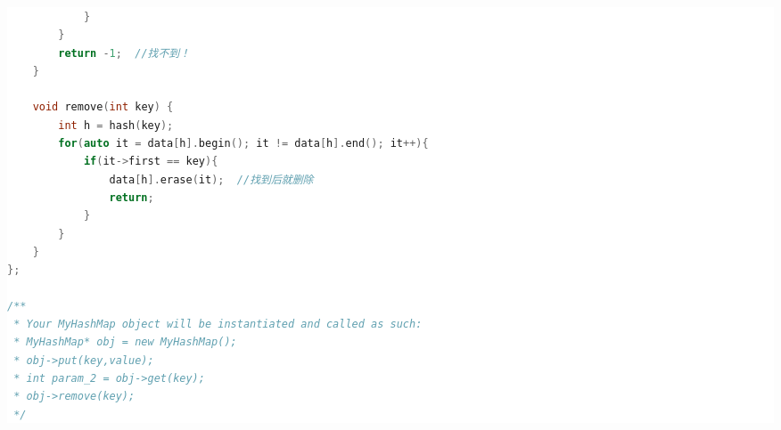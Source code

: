 ```c++
            }
        }
        return -1;	//找不到！
    }
    
    void remove(int key) {
        int h = hash(key);
        for(auto it = data[h].begin(); it != data[h].end(); it++){
            if(it->first == key){
                data[h].erase(it);	//找到后就删除
                return;
            }
        }
    }
};

/**
 * Your MyHashMap object will be instantiated and called as such:
 * MyHashMap* obj = new MyHashMap();
 * obj->put(key,value);
 * int param_2 = obj->get(key);
 * obj->remove(key);
 */
```



